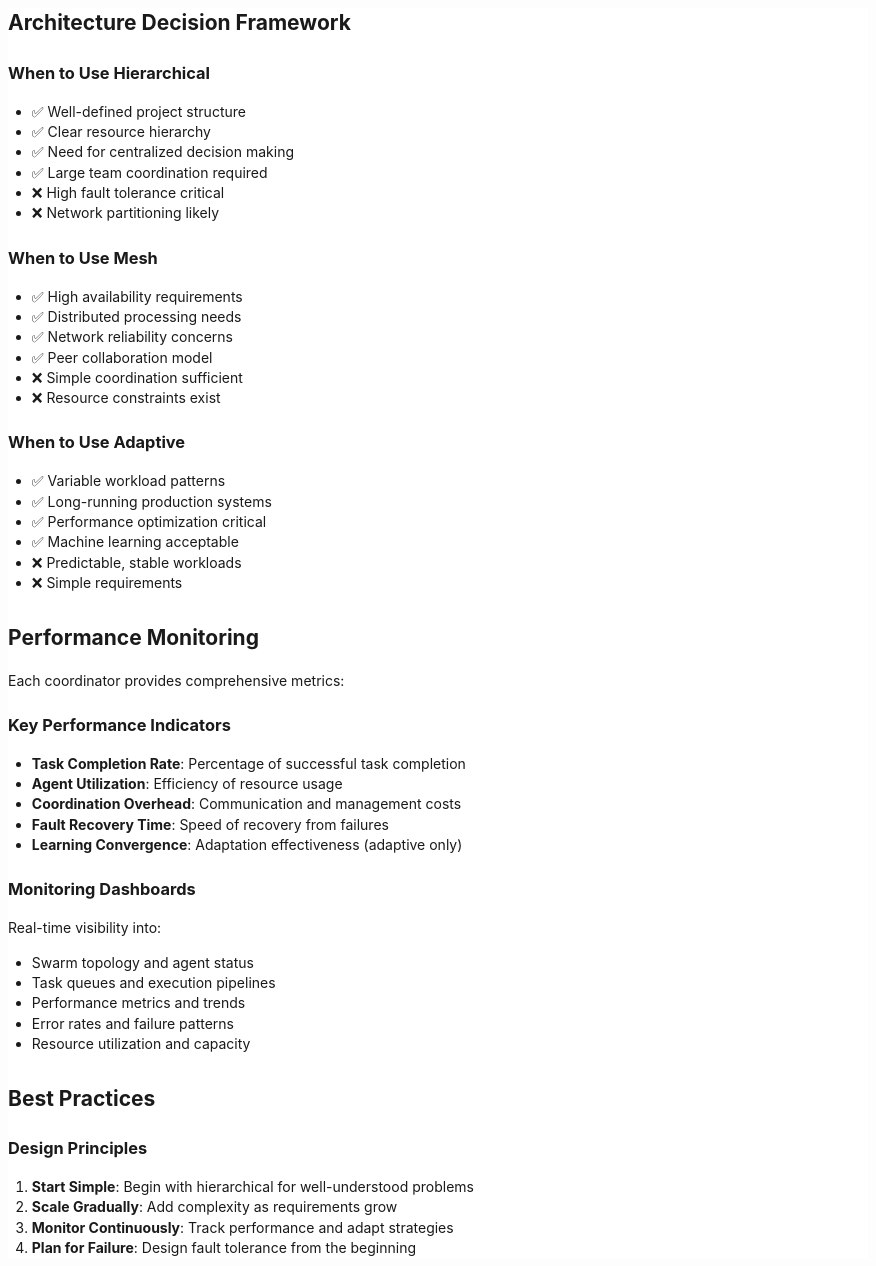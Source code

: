 ## Architecture Decision Framework

### When to Use Hierarchical
- ✅ Well-defined project structure
- ✅ Clear resource hierarchy 
- ✅ Need for centralized decision making
- ✅ Large team coordination required
- ❌ High fault tolerance critical
- ❌ Network partitioning likely

### When to Use Mesh
- ✅ High availability requirements
- ✅ Distributed processing needs
- ✅ Network reliability concerns
- ✅ Peer collaboration model
- ❌ Simple coordination sufficient
- ❌ Resource constraints exist

### When to Use Adaptive
- ✅ Variable workload patterns
- ✅ Long-running production systems
- ✅ Performance optimization critical
- ✅ Machine learning acceptable
- ❌ Predictable, stable workloads
- ❌ Simple requirements

## Performance Monitoring

Each coordinator provides comprehensive metrics:

### Key Performance Indicators
- **Task Completion Rate**: Percentage of successful task completion
- **Agent Utilization**: Efficiency of resource usage
- **Coordination Overhead**: Communication and management costs
- **Fault Recovery Time**: Speed of recovery from failures
- **Learning Convergence**: Adaptation effectiveness (adaptive only)

### Monitoring Dashboards
Real-time visibility into:
- Swarm topology and agent status
- Task queues and execution pipelines  
- Performance metrics and trends
- Error rates and failure patterns
- Resource utilization and capacity

## Best Practices

### Design Principles
1. **Start Simple**: Begin with hierarchical for well-understood problems
2. **Scale Gradually**: Add complexity as requirements grow
3. **Monitor Continuously**: Track performance and adapt strategies
4. **Plan for Failure**: Design fault tolerance from the beginning
